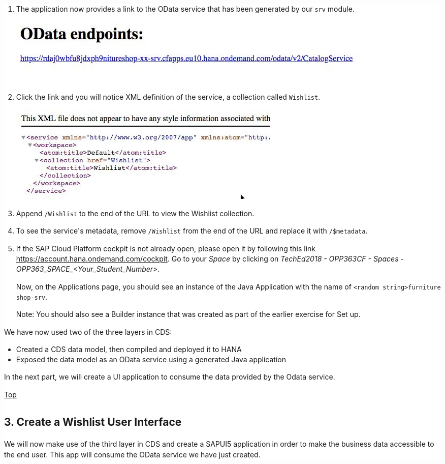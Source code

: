 1.	The application now provides a link to the OData service that has been generated by our `srv` module.

    ![odata link](images/Exercise1_19_odata_link.jpg)

1. Click the link and you will notice XML definition of the service, a collection called `Wishlist`.

    ![odata](images/Exercise1_19a_odata_ep.jpg)

1.	Append `/Wishlist` to the end of the URL to view the Wishlist collection.

1.	To see the service's metadata, remove `/Wishlist` from the end of the URL and replace it with `/$metadata`.

1.  If the SAP Cloud Platform cockpit is not already open, please open it by following this link <https://account.hana.ondemand.com/cockpit>. Go to your _Space_ by clicking on _TechEd2018 - OPP363CF - Spaces - OPP363\_SPACE\_\<Your\_Student\_Number\>_.

    Now, on the Applications page, you should see an instance of the Java Application with the name of `<random string>furnitureshop-srv`.
    
    Note: You should also see a Builder instance that was created as part of the earlier exercise for Set up. 

We have now used two of the three layers in CDS:
    
* Created a CDS data model, then compiled and deployed it to HANA
* Exposed the data model as an OData service using a generated Java application

In the next part, we will create a UI application to consume the data provided by the Odata service.

[Top](#top)



<a name="3-create-wishlist-ui"></a>
## 3. Create a Wishlist User Interface

We will now make use of the third layer in CDS and create a SAPUI5 application in order to make the business data accessible to the end user.  This app will consume the OData service we have just created.
